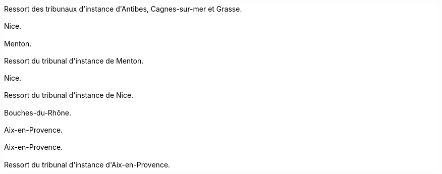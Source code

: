 <font color="black">Ressort des tribunaux d'instance d'Antibes, Cagnes-sur-mer et Grasse.</font>

</td>
    </tr>
    <tr>
      <td>

</td>
      <td>

<font color="black">Nice.</font>

</td>
      <td>

<font color="black">Menton.</font>

</td>
      <td>

<font color="black">Ressort du tribunal d'instance de Menton.</font>

</td>
    </tr>
    <tr>
      <td>

</td>
      <td>

</td>
      <td>

<font color="black">Nice.</font>

</td>
      <td>

<font color="black">Ressort du tribunal d'instance de Nice.</font>

</td>
    </tr>
    <tr>
      <td>

<font color="black">Bouches-du-Rhône.</font>

</td>
      <td>

<font color="black">Aix-en-Provence.</font>

</td>
      <td>

<font color="black">Aix-en-Provence.</font>

</td>
      <td>

<font color="black">Ressort du tribunal d'instance d'Aix-en-Provence.</font>
